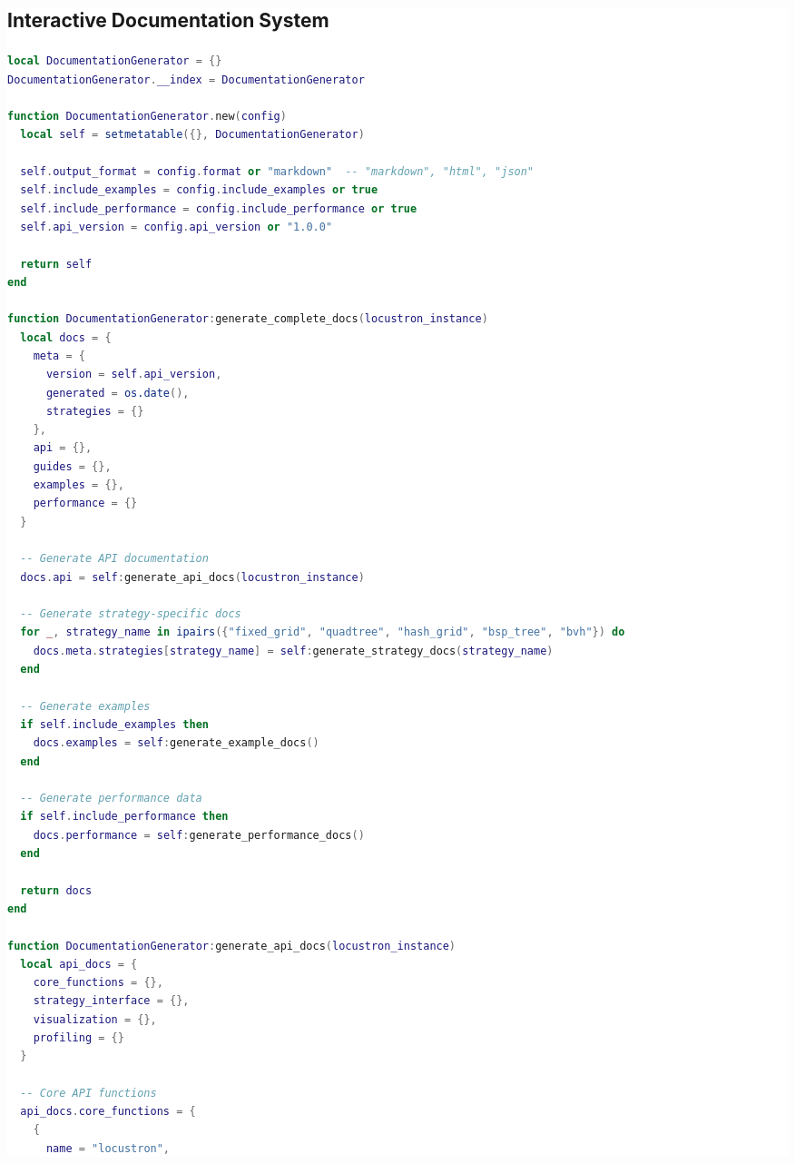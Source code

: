 ## Interactive Documentation System

```lua
local DocumentationGenerator = {}
DocumentationGenerator.__index = DocumentationGenerator

function DocumentationGenerator.new(config)
  local self = setmetatable({}, DocumentationGenerator)

  self.output_format = config.format or "markdown"  -- "markdown", "html", "json"
  self.include_examples = config.include_examples or true
  self.include_performance = config.include_performance or true
  self.api_version = config.api_version or "1.0.0"

  return self
end

function DocumentationGenerator:generate_complete_docs(locustron_instance)
  local docs = {
    meta = {
      version = self.api_version,
      generated = os.date(),
      strategies = {}
    },
    api = {},
    guides = {},
    examples = {},
    performance = {}
  }

  -- Generate API documentation
  docs.api = self:generate_api_docs(locustron_instance)

  -- Generate strategy-specific docs
  for _, strategy_name in ipairs({"fixed_grid", "quadtree", "hash_grid", "bsp_tree", "bvh"}) do
    docs.meta.strategies[strategy_name] = self:generate_strategy_docs(strategy_name)
  end

  -- Generate examples
  if self.include_examples then
    docs.examples = self:generate_example_docs()
  end

  -- Generate performance data
  if self.include_performance then
    docs.performance = self:generate_performance_docs()
  end

  return docs
end

function DocumentationGenerator:generate_api_docs(locustron_instance)
  local api_docs = {
    core_functions = {},
    strategy_interface = {},
    visualization = {},
    profiling = {}
  }

  -- Core API functions
  api_docs.core_functions = {
    {
      name = "locustron",
```